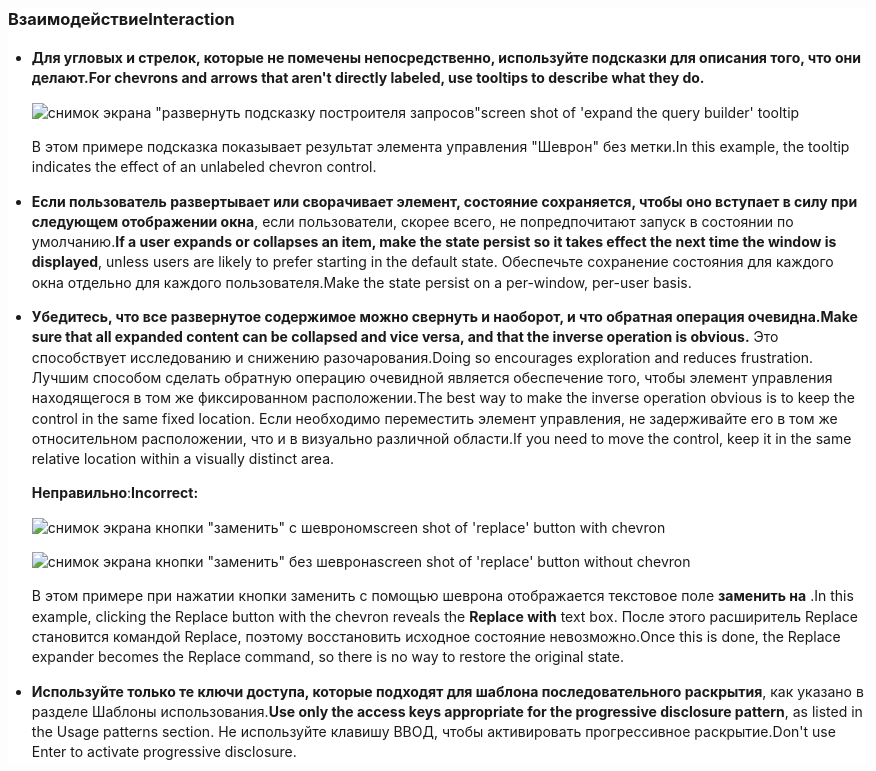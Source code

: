 ### <a name="interaction"></a><span data-ttu-id="81b13-295">Взаимодействие</span><span class="sxs-lookup"><span data-stu-id="81b13-295">Interaction</span></span>

-   <span data-ttu-id="81b13-296">**Для угловых и стрелок, которые не помечены непосредственно, используйте подсказки для описания того, что они делают.**</span><span class="sxs-lookup"><span data-stu-id="81b13-296">**For chevrons and arrows that aren't directly labeled, use tooltips to describe what they do.**</span></span>

    ![<span data-ttu-id="81b13-297">снимок экрана "развернуть подсказку построителя запросов"</span><span class="sxs-lookup"><span data-stu-id="81b13-297">screen shot of 'expand the query builder' tooltip</span></span> ](images/progressive-disclosure-controls-image23.png)

    <span data-ttu-id="81b13-298">В этом примере подсказка показывает результат элемента управления "Шеврон" без метки.</span><span class="sxs-lookup"><span data-stu-id="81b13-298">In this example, the tooltip indicates the effect of an unlabeled chevron control.</span></span>

-   <span data-ttu-id="81b13-299">**Если пользователь развертывает или сворачивает элемент, состояние сохраняется, чтобы оно вступает в силу при следующем отображении окна**, если пользователи, скорее всего, не попредпочитают запуск в состоянии по умолчанию.</span><span class="sxs-lookup"><span data-stu-id="81b13-299">**If a user expands or collapses an item, make the state persist so it takes effect the next time the window is displayed**, unless users are likely to prefer starting in the default state.</span></span> <span data-ttu-id="81b13-300">Обеспечьте сохранение состояния для каждого окна отдельно для каждого пользователя.</span><span class="sxs-lookup"><span data-stu-id="81b13-300">Make the state persist on a per-window, per-user basis.</span></span>
-   <span data-ttu-id="81b13-301">**Убедитесь, что все развернутое содержимое можно свернуть и наоборот, и что обратная операция очевидна.**</span><span class="sxs-lookup"><span data-stu-id="81b13-301">**Make sure that all expanded content can be collapsed and vice versa, and that the inverse operation is obvious.**</span></span> <span data-ttu-id="81b13-302">Это способствует исследованию и снижению разочарования.</span><span class="sxs-lookup"><span data-stu-id="81b13-302">Doing so encourages exploration and reduces frustration.</span></span> <span data-ttu-id="81b13-303">Лучшим способом сделать обратную операцию очевидной является обеспечение того, чтобы элемент управления находящегося в том же фиксированном расположении.</span><span class="sxs-lookup"><span data-stu-id="81b13-303">The best way to make the inverse operation obvious is to keep the control in the same fixed location.</span></span> <span data-ttu-id="81b13-304">Если необходимо переместить элемент управления, не задерживайте его в том же относительном расположении, что и в визуально различной области.</span><span class="sxs-lookup"><span data-stu-id="81b13-304">If you need to move the control, keep it in the same relative location within a visually distinct area.</span></span>

    <span data-ttu-id="81b13-305">**Неправильно**:</span><span class="sxs-lookup"><span data-stu-id="81b13-305">**Incorrect:**</span></span>

    ![<span data-ttu-id="81b13-306">снимок экрана кнопки "заменить" с шевроном</span><span class="sxs-lookup"><span data-stu-id="81b13-306">screen shot of 'replace' button with chevron</span></span> ](images/progressive-disclosure-controls-image24.png)

    ![<span data-ttu-id="81b13-307">снимок экрана кнопки "заменить" без шеврона</span><span class="sxs-lookup"><span data-stu-id="81b13-307">screen shot of 'replace' button without chevron</span></span> ](images/progressive-disclosure-controls-image25.png)

    <span data-ttu-id="81b13-308">В этом примере при нажатии кнопки заменить с помощью шеврона отображается текстовое поле **заменить на** .</span><span class="sxs-lookup"><span data-stu-id="81b13-308">In this example, clicking the Replace button with the chevron reveals the **Replace with** text box.</span></span> <span data-ttu-id="81b13-309">После этого расширитель Replace становится командой Replace, поэтому восстановить исходное состояние невозможно.</span><span class="sxs-lookup"><span data-stu-id="81b13-309">Once this is done, the Replace expander becomes the Replace command, so there is no way to restore the original state.</span></span>

-   <span data-ttu-id="81b13-310">**Используйте только те ключи доступа, которые подходят для шаблона последовательного раскрытия**, как указано в разделе Шаблоны использования.</span><span class="sxs-lookup"><span data-stu-id="81b13-310">**Use only the access keys appropriate for the progressive disclosure pattern**, as listed in the Usage patterns section.</span></span> <span data-ttu-id="81b13-311">Не используйте клавишу ВВОД, чтобы активировать прогрессивное раскрытие.</span><span class="sxs-lookup"><span data-stu-id="81b13-311">Don't use Enter to activate progressive disclosure.</span></span>
